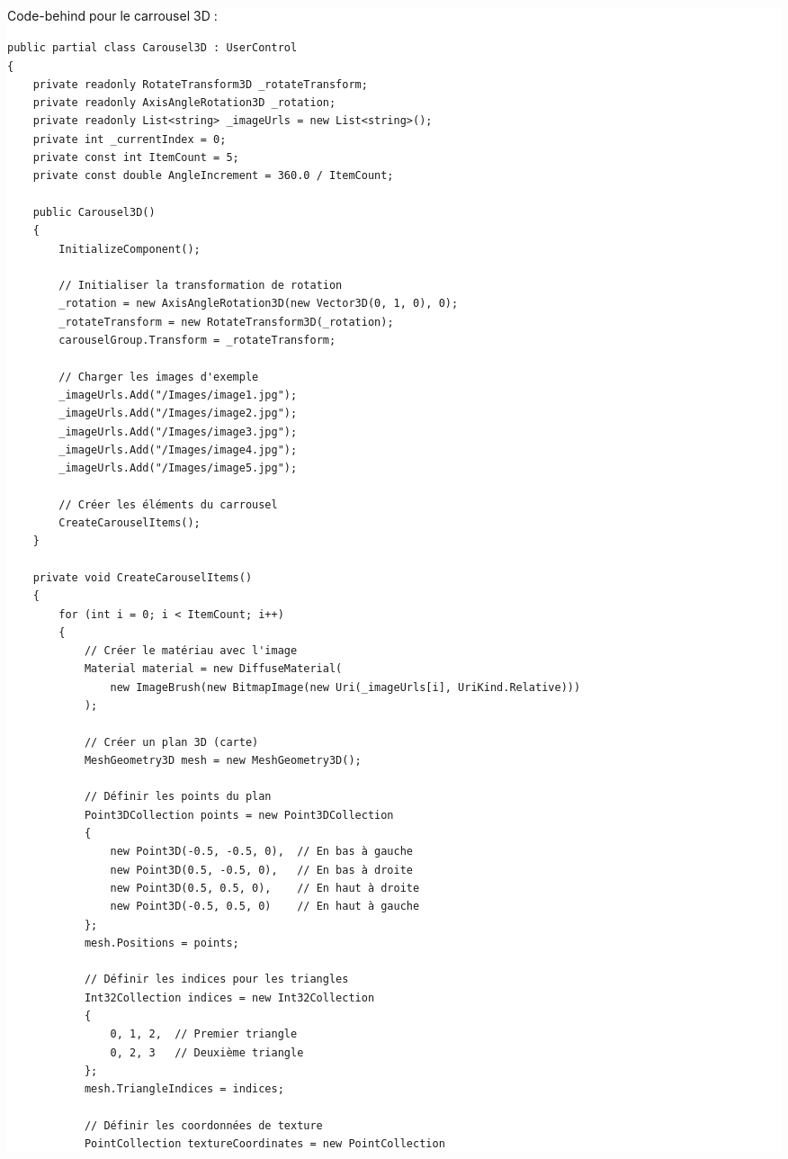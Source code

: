 
Code-behind pour le carrousel 3D :

```textmate
public partial class Carousel3D : UserControl
{
    private readonly RotateTransform3D _rotateTransform;
    private readonly AxisAngleRotation3D _rotation;
    private readonly List<string> _imageUrls = new List<string>();
    private int _currentIndex = 0;
    private const int ItemCount = 5;
    private const double AngleIncrement = 360.0 / ItemCount;

    public Carousel3D()
    {
        InitializeComponent();

        // Initialiser la transformation de rotation
        _rotation = new AxisAngleRotation3D(new Vector3D(0, 1, 0), 0);
        _rotateTransform = new RotateTransform3D(_rotation);
        carouselGroup.Transform = _rotateTransform;

        // Charger les images d'exemple
        _imageUrls.Add("/Images/image1.jpg");
        _imageUrls.Add("/Images/image2.jpg");
        _imageUrls.Add("/Images/image3.jpg");
        _imageUrls.Add("/Images/image4.jpg");
        _imageUrls.Add("/Images/image5.jpg");

        // Créer les éléments du carrousel
        CreateCarouselItems();
    }

    private void CreateCarouselItems()
    {
        for (int i = 0; i < ItemCount; i++)
        {
            // Créer le matériau avec l'image
            Material material = new DiffuseMaterial(
                new ImageBrush(new BitmapImage(new Uri(_imageUrls[i], UriKind.Relative)))
            );

            // Créer un plan 3D (carte)
            MeshGeometry3D mesh = new MeshGeometry3D();

            // Définir les points du plan
            Point3DCollection points = new Point3DCollection
            {
                new Point3D(-0.5, -0.5, 0),  // En bas à gauche
                new Point3D(0.5, -0.5, 0),   // En bas à droite
                new Point3D(0.5, 0.5, 0),    // En haut à droite
                new Point3D(-0.5, 0.5, 0)    // En haut à gauche
            };
            mesh.Positions = points;

            // Définir les indices pour les triangles
            Int32Collection indices = new Int32Collection
            {
                0, 1, 2,  // Premier triangle
                0, 2, 3   // Deuxième triangle
            };
            mesh.TriangleIndices = indices;

            // Définir les coordonnées de texture
            PointCollection textureCoordinates = new PointCollection
```